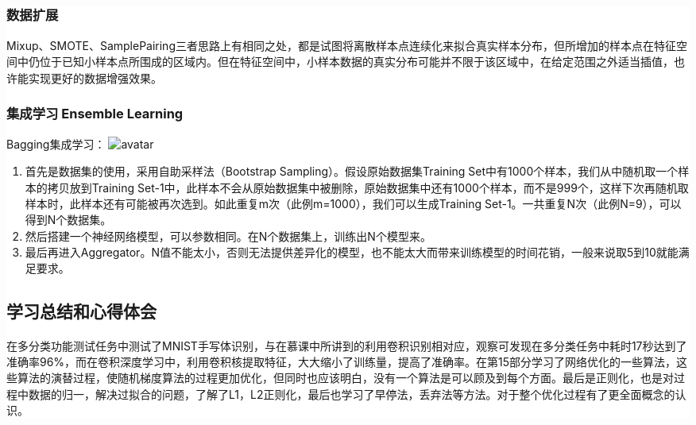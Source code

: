 ### 数据扩展
Mixup、SMOTE、SamplePairing三者思路上有相同之处，都是试图将离散样本点连续化来拟合真实样本分布，但所增加的样本点在特征空间中仍位于已知小样本点所围成的区域内。但在特征空间中，小样本数据的真实分布可能并不限于该区域中，在给定范围之外适当插值，也许能实现更好的数据增强效果。

### 集成学习 Ensemble Learning
Bagging集成学习：
![avatar](https://note.youdao.com/yws/api/personal/file/B723162A855A4DBB8F6F48084247CDF4?method=download&shareKey=48d32a484f34707dd2422f85423c2851)
1. 首先是数据集的使用，采用自助采样法（Bootstrap Sampling）。假设原始数据集Training Set中有1000个样本，我们从中随机取一个样本的拷贝放到Training Set-1中，此样本不会从原始数据集中被删除，原始数据集中还有1000个样本，而不是999个，这样下次再随机取样本时，此样本还有可能被再次选到。如此重复m次（此例m=1000），我们可以生成Training Set-1。一共重复N次（此例N=9），可以得到N个数据集。
2. 然后搭建一个神经网络模型，可以参数相同。在N个数据集上，训练出N个模型来。
3. 最后再进入Aggregator。N值不能太小，否则无法提供差异化的模型，也不能太大而带来训练模型的时间花销，一般来说取5到10就能满足要求。

## 学习总结和心得体会
在多分类功能测试任务中测试了MNIST手写体识别，与在慕课中所讲到的利用卷积识别相对应，观察可发现在多分类任务中耗时17秒达到了准确率96%，而在卷积深度学习中，利用卷积核提取特征，大大缩小了训练量，提高了准确率。在第15部分学习了网络优化的一些算法，这些算法的演替过程，使随机梯度算法的过程更加优化，但同时也应该明白，没有一个算法是可以顾及到每个方面。最后是正则化，也是对过程中数据的归一，解决过拟合的问题，了解了L1，L2正则化，最后也学习了早停法，丢弃法等方法。对于整个优化过程有了更全面概念的认识。